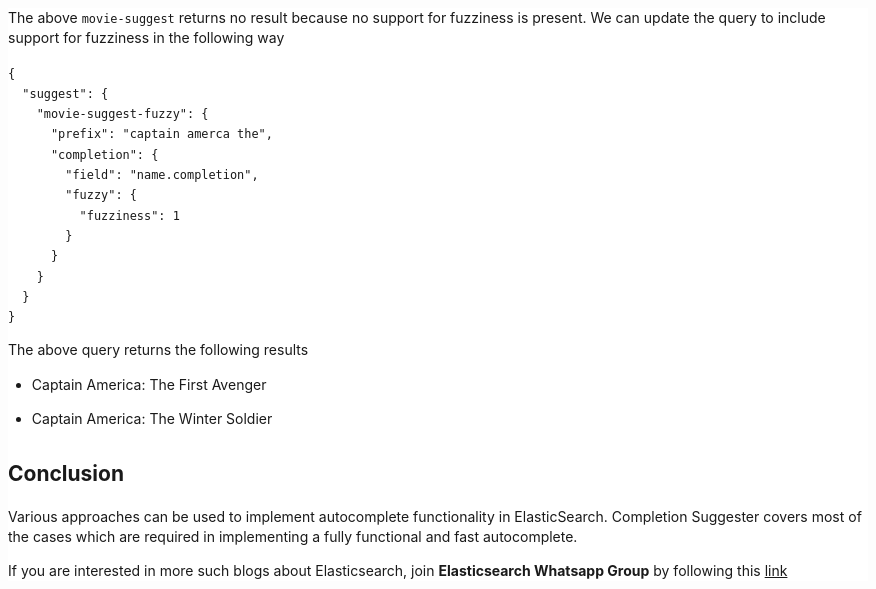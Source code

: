 The above `movie-suggest` returns no result because no support for fuzziness is present. We can update the query to include support for fuzziness in the following way

```
{
  "suggest": {
    "movie-suggest-fuzzy": {
      "prefix": "captain amerca the",
      "completion": {
        "field": "name.completion",
        "fuzzy": {
          "fuzziness": 1
        }
      }
    }
  }
}
```

The above query returns the following results

* Captain America: The First Avenger

* Captain America: The Winter Soldier

## Conclusion

Various approaches can be used to implement autocomplete functionality in ElasticSearch. Completion Suggester covers most of the cases which are required in implementing a fully functional and fast autocomplete.

If you are interested in more such blogs about Elasticsearch, join **Elasticsearch Whatsapp Group** by following this [link](https://chat.whatsapp.com/BBN3bFkXMjN27AIQ918npK)
